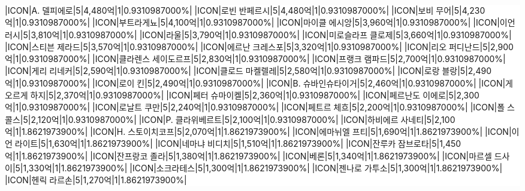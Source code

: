 |ICON|A. 델피에로|5|4,480억|1|0.9310987000%|
|ICON|로빈 반페르시|5|4,480억|1|0.9310987000%|
|ICON|보비 무어|5|4,230억|1|0.9310987000%|
|ICON|부트라게뇨|5|4,100억|1|0.9310987000%|
|ICON|마이클 에시앙|5|3,960억|1|0.9310987000%|
|ICON|이언 러시|5|3,810억|1|0.9310987000%|
|ICON|라울|5|3,790억|1|0.9310987000%|
|ICON|미로슬라프 클로제|5|3,660억|1|0.9310987000%|
|ICON|스티븐 제라드|5|3,570억|1|0.9310987000%|
|ICON|에르난 크레스포|5|3,320억|1|0.9310987000%|
|ICON|리오 퍼디난드|5|2,900억|1|0.9310987000%|
|ICON|클라렌스 세이도르프|5|2,830억|1|0.9310987000%|
|ICON|프랭크 램파드|5|2,700억|1|0.9310987000%|
|ICON|게리 리네커|5|2,590억|1|0.9310987000%|
|ICON|클로드 마켈렐레|5|2,580억|1|0.9310987000%|
|ICON|로랑 블랑|5|2,490억|1|0.9310987000%|
|ICON|로이 킨|5|2,490억|1|0.9310987000%|
|ICON|B. 슈바인슈타이거|5|2,460억|1|0.9310987000%|
|ICON|게오르게 하지|5|2,370억|1|0.9310987000%|
|ICON|페터 슈마이켈|5|2,360억|1|0.9310987000%|
|ICON|페르난도 이에로|5|2,300억|1|0.9310987000%|
|ICON|로날트 쿠만|5|2,240억|1|0.9310987000%|
|ICON|페트르 체흐|5|2,200억|1|0.9310987000%|
|ICON|폴 스콜스|5|2,120억|1|0.9310987000%|
|ICON|P. 클라위베르트|5|2,100억|1|0.9310987000%|
|ICON|하비에르 사네티|5|2,100억|1|1.8621973900%|
|ICON|H. 스토이치코프|5|2,070억|1|1.8621973900%|
|ICON|에마뉘엘 프티|5|1,690억|1|1.8621973900%|
|ICON|이언 라이트|5|1,630억|1|1.8621973900%|
|ICON|네마냐 비디치|5|1,510억|1|1.8621973900%|
|ICON|잔루카 잠브로타|5|1,450억|1|1.8621973900%|
|ICON|잔프랑코 졸라|5|1,380억|1|1.8621973900%|
|ICON|베론|5|1,340억|1|1.8621973900%|
|ICON|마르셀 드사이|5|1,330억|1|1.8621973900%|
|ICON|소크라테스|5|1,300억|1|1.8621973900%|
|ICON|젠나로 가투소|5|1,300억|1|1.8621973900%|
|ICON|헨릭 라르손|5|1,270억|1|1.8621973900%|